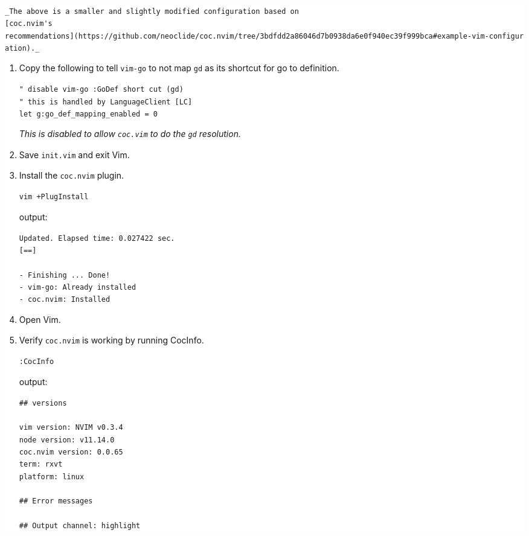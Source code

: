     _The above is a smaller and slightly modified configuration based on
    [coc.nvim's
    recommendations](https://github.com/neoclide/coc.nvim/tree/3bdfdd2a86046d7b0938da6e0f940ec39f999bca#example-vim-configuration)._

1. Copy the following to tell `vim-go` to not map `gd` as its shortcut for go to definition.

    ```vimrc
    " disable vim-go :GoDef short cut (gd)
    " this is handled by LanguageClient [LC]
    let g:go_def_mapping_enabled = 0
    ```

	  _This is disabled to allow `coc.vim` to do the `gd` resolution._

1. Save `init.vim` and exit Vim.

1. Install the `coc.nvim` plugin.

    ```bash
    vim +PlugInstall
    ```

    output:

    ```txt
    Updated. Elapsed time: 0.027422 sec.
    [==]

    - Finishing ... Done!
    - vim-go: Already installed
    - coc.nvim: Installed
    ```

1. Open Vim.

1. Verify `coc.nvim` is working by running CocInfo.

    ```txt
    :CocInfo
    ```

    output:

    ```txt
    ## versions

    vim version: NVIM v0.3.4
    node version: v11.14.0
    coc.nvim version: 0.0.65
    term: rxvt
    platform: linux

    ## Error messages

    ## Output channel: highlight
    ```
